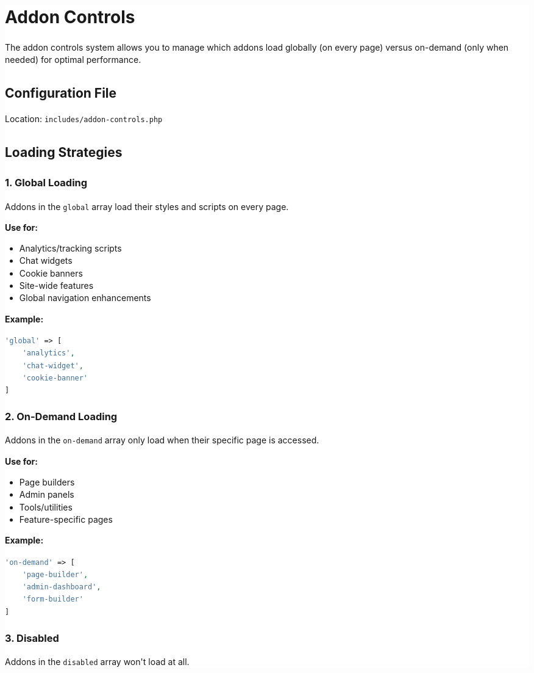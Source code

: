 # Addon Controls

The addon controls system allows you to manage which addons load globally (on every page) versus on-demand (only when needed) for optimal performance.

## Configuration File

Location: `includes/addon-controls.php`

## Loading Strategies

### 1. **Global Loading**
Addons in the `global` array load their styles and scripts on every page.

**Use for:**
- Analytics/tracking scripts
- Chat widgets
- Cookie banners
- Site-wide features
- Global navigation enhancements

**Example:**
```php
'global' => [
    'analytics',
    'chat-widget',
    'cookie-banner'
]
```

### 2. **On-Demand Loading**
Addons in the `on-demand` array only load when their specific page is accessed.

**Use for:**
- Page builders
- Admin panels
- Tools/utilities
- Feature-specific pages

**Example:**
```php
'on-demand' => [
    'page-builder',
    'admin-dashboard',
    'form-builder'
]
```

### 3. **Disabled**
Addons in the `disabled` array won't load at all.
